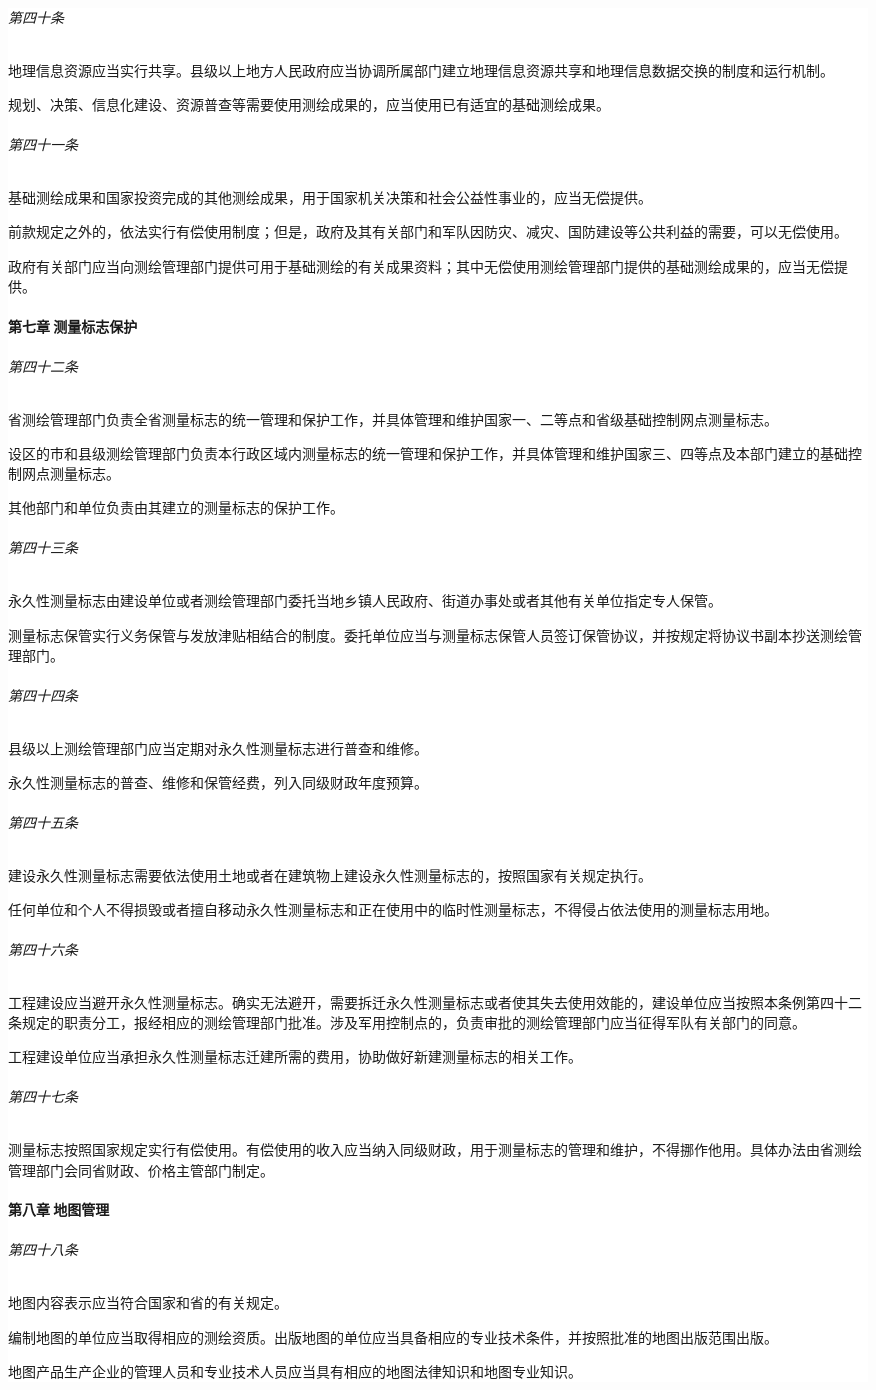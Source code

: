 ###### 第四十条

地理信息资源应当实行共享。县级以上地方人民政府应当协调所属部门建立地理信息资源共享和地理信息数据交换的制度和运行机制。

规划、决策、信息化建设、资源普查等需要使用测绘成果的，应当使用已有适宜的基础测绘成果。

###### 第四十一条

基础测绘成果和国家投资完成的其他测绘成果，用于国家机关决策和社会公益性事业的，应当无偿提供。

前款规定之外的，依法实行有偿使用制度；但是，政府及其有关部门和军队因防灾、减灾、国防建设等公共利益的需要，可以无偿使用。

政府有关部门应当向测绘管理部门提供可用于基础测绘的有关成果资料；其中无偿使用测绘管理部门提供的基础测绘成果的，应当无偿提供。

#### 第七章 测量标志保护

###### 第四十二条

省测绘管理部门负责全省测量标志的统一管理和保护工作，并具体管理和维护国家一、二等点和省级基础控制网点测量标志。

设区的市和县级测绘管理部门负责本行政区域内测量标志的统一管理和保护工作，并具体管理和维护国家三、四等点及本部门建立的基础控制网点测量标志。

其他部门和单位负责由其建立的测量标志的保护工作。

###### 第四十三条

永久性测量标志由建设单位或者测绘管理部门委托当地乡镇人民政府、街道办事处或者其他有关单位指定专人保管。

测量标志保管实行义务保管与发放津贴相结合的制度。委托单位应当与测量标志保管人员签订保管协议，并按规定将协议书副本抄送测绘管理部门。

###### 第四十四条

县级以上测绘管理部门应当定期对永久性测量标志进行普查和维修。

永久性测量标志的普查、维修和保管经费，列入同级财政年度预算。

###### 第四十五条

建设永久性测量标志需要依法使用土地或者在建筑物上建设永久性测量标志的，按照国家有关规定执行。

任何单位和个人不得损毁或者擅自移动永久性测量标志和正在使用中的临时性测量标志，不得侵占依法使用的测量标志用地。

###### 第四十六条

工程建设应当避开永久性测量标志。确实无法避开，需要拆迁永久性测量标志或者使其失去使用效能的，建设单位应当按照本条例第四十二条规定的职责分工，报经相应的测绘管理部门批准。涉及军用控制点的，负责审批的测绘管理部门应当征得军队有关部门的同意。

工程建设单位应当承担永久性测量标志迁建所需的费用，协助做好新建测量标志的相关工作。

###### 第四十七条

测量标志按照国家规定实行有偿使用。有偿使用的收入应当纳入同级财政，用于测量标志的管理和维护，不得挪作他用。具体办法由省测绘管理部门会同省财政、价格主管部门制定。

#### 第八章 地图管理

###### 第四十八条

地图内容表示应当符合国家和省的有关规定。

编制地图的单位应当取得相应的测绘资质。出版地图的单位应当具备相应的专业技术条件，并按照批准的地图出版范围出版。

地图产品生产企业的管理人员和专业技术人员应当具有相应的地图法律知识和地图专业知识。
